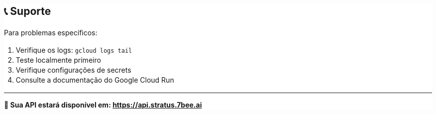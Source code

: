 ## 📞 **Suporte**

Para problemas específicos:
1. Verifique os logs: `gcloud logs tail`
2. Teste localmente primeiro
3. Verifique configurações de secrets
4. Consulte a documentação do Google Cloud Run

---

**🎉 Sua API estará disponível em: https://api.stratus.7bee.ai** 